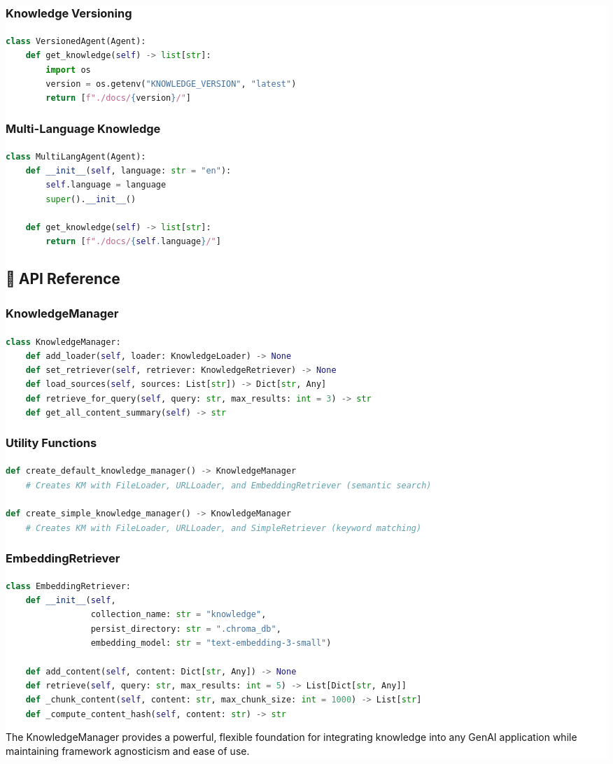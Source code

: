 ### Knowledge Versioning

```python
class VersionedAgent(Agent):
    def get_knowledge(self) -> list[str]:
        import os
        version = os.getenv("KNOWLEDGE_VERSION", "latest")
        return [f"./docs/{version}/"]
```

### Multi-Language Knowledge

```python
class MultiLangAgent(Agent):
    def __init__(self, language: str = "en"):
        self.language = language
        super().__init__()
    
    def get_knowledge(self) -> list[str]:
        return [f"./docs/{self.language}/"]
```

## 📖 API Reference

### KnowledgeManager

```python
class KnowledgeManager:
    def add_loader(self, loader: KnowledgeLoader) -> None
    def set_retriever(self, retriever: KnowledgeRetriever) -> None
    def load_sources(self, sources: List[str]) -> Dict[str, Any]
    def retrieve_for_query(self, query: str, max_results: int = 3) -> str
    def get_all_content_summary(self) -> str
```

### Utility Functions

```python
def create_default_knowledge_manager() -> KnowledgeManager
    # Creates KM with FileLoader, URLLoader, and EmbeddingRetriever (semantic search)

def create_simple_knowledge_manager() -> KnowledgeManager
    # Creates KM with FileLoader, URLLoader, and SimpleRetriever (keyword matching)
```

### EmbeddingRetriever

```python
class EmbeddingRetriever:
    def __init__(self, 
                 collection_name: str = "knowledge",
                 persist_directory: str = ".chroma_db", 
                 embedding_model: str = "text-embedding-3-small")
    
    def add_content(self, content: Dict[str, Any]) -> None
    def retrieve(self, query: str, max_results: int = 5) -> List[Dict[str, Any]]
    def _chunk_content(self, content: str, max_chunk_size: int = 1000) -> List[str]
    def _compute_content_hash(self, content: str) -> str
```

The KnowledgeManager provides a powerful, flexible foundation for integrating knowledge into any GenAI application while maintaining framework agnosticism and ease of use.